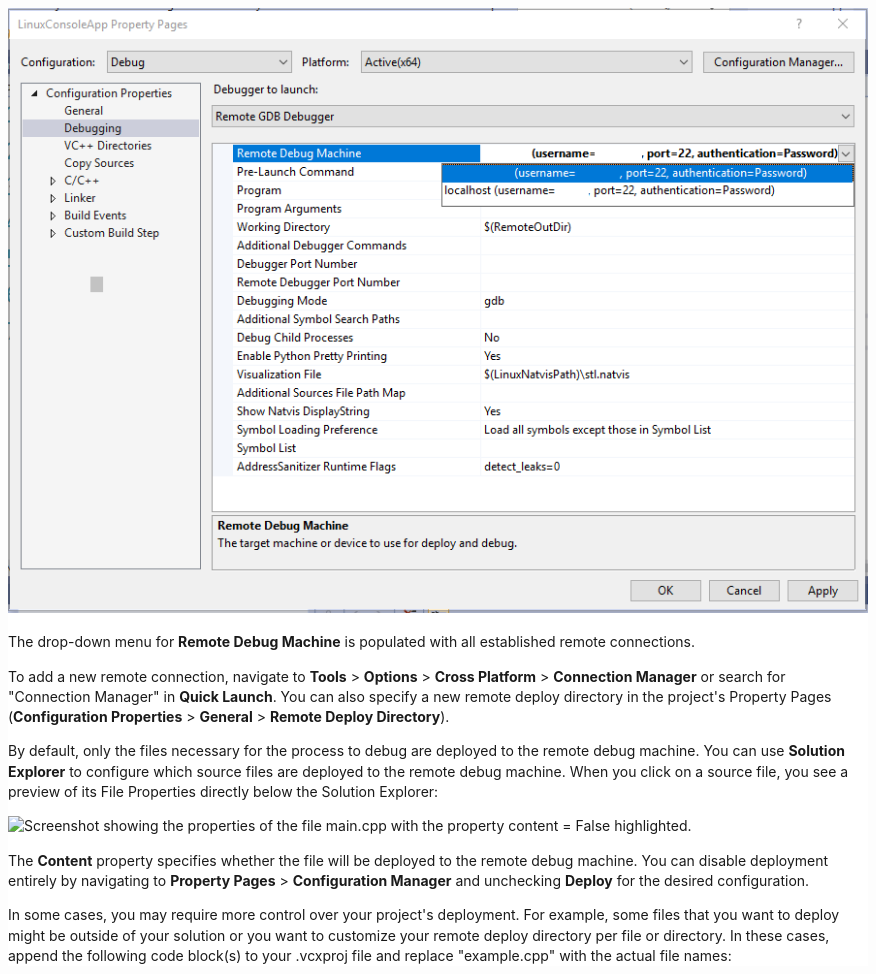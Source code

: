 ![Screenshot showing the Linux remote debug machine property in the Property Pages dialog which shows the username, authentication type, and port.](media/linux-remote-debug-machine.png)

The drop-down menu for **Remote Debug Machine** is populated with all established remote connections.

To add a new remote connection, navigate to **Tools** > **Options** > **Cross Platform** > **Connection Manager** or search for "Connection Manager" in **Quick Launch**. You can also specify a new remote deploy directory in the project's Property Pages (**Configuration Properties** > **General** > **Remote Deploy Directory**).

By default, only the files necessary for the process to debug are deployed to the remote debug machine. You can use **Solution Explorer** to configure which source files are deployed to the remote debug machine. When you click on a source file, you see a preview of its File Properties directly below the Solution Explorer:

![Screenshot showing the properties of the file main.cpp with the property content = False highlighted.](media/linux-deployable-content.png)

The **Content** property specifies whether the file will be deployed to the remote debug machine. You can disable deployment entirely by navigating to **Property Pages** > **Configuration Manager** and unchecking **Deploy** for the desired configuration.

In some cases, you may require more control over your project's deployment. For example, some files that you want to deploy might be outside of your solution or you want to customize your remote deploy directory per file or directory. In these cases, append the following code block(s) to your .vcxproj file and replace "example.cpp" with the actual file names:
